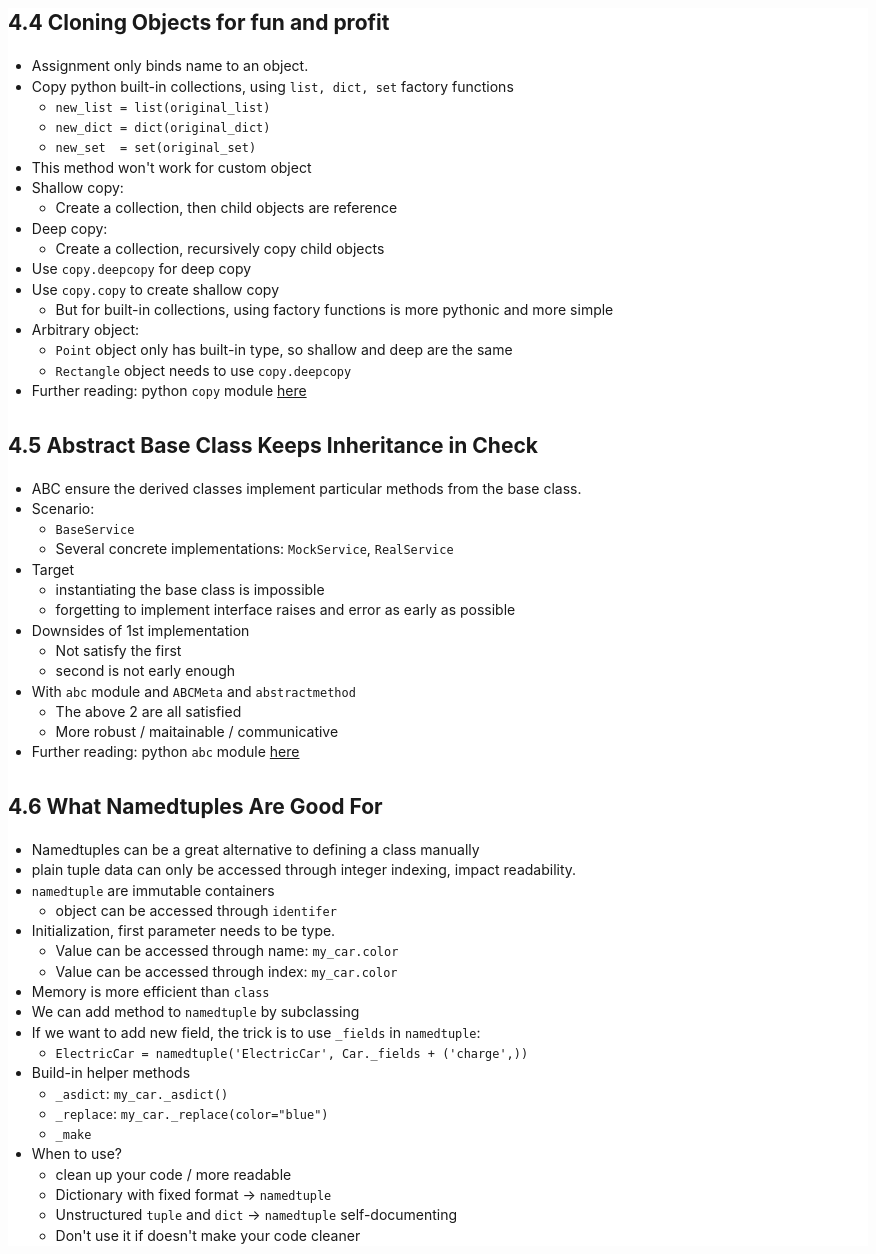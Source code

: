 ## 4.4 Cloning Objects for fun and profit

* Assignment only binds name to an object.
* Copy python built-in collections, using `list, dict, set` factory functions
    * `new_list = list(original_list)`
    * `new_dict = dict(original_dict)`
    * `new_set  = set(original_set)`
* This method won't work for custom object
* Shallow copy:
    * Create a collection, then child objects are reference
* Deep copy:
    * Create a collection, recursively copy child objects
* Use `copy.deepcopy` for deep copy
* Use `copy.copy` to create shallow copy
    * But for built-in collections, using factory functions is more pythonic and more simple
* Arbitrary object:
    * `Point` object only has built-in type, so shallow and deep are the same
    * `Rectangle` object needs to use `copy.deepcopy`
* Further reading: python `copy` module [here](https://docs.python.org/3/library/copy.html)

## 4.5 Abstract Base Class Keeps Inheritance in Check

* ABC ensure the derived classes implement particular methods from the base class.
* Scenario:
    * `BaseService`
    * Several concrete implementations: `MockService`, `RealService`
* Target
    * instantiating the base class is impossible
    * forgetting to implement interface raises and error as early as possible
* Downsides of 1st implementation
    * Not satisfy the first
    * second is not early enough
* With `abc` module and `ABCMeta` and `abstractmethod`
    * The above 2 are all satisfied
    * More robust / maitainable / communicative
* Further reading: python `abc` module [here](https://docs.python.org/3/library/abc.html)

## 4.6 What Namedtuples Are Good For

* Namedtuples can be a great alternative to defining a class manually
* plain tuple data can only be accessed through integer indexing, impact readability.
* `namedtuple` are immutable containers
    * object can be accessed through `identifer`
* Initialization, first parameter needs to be type.
    * Value can be accessed through name: `my_car.color`
    * Value can be accessed through index: `my_car.color`
* Memory is more efficient than `class`
* We can add method to `namedtuple` by subclassing
* If we want to add new field, the trick is to use `_fields` in `namedtuple`:
    * `ElectricCar = namedtuple('ElectricCar', Car._fields + ('charge',))`
* Build-in helper methods
    * `_asdict`: `my_car._asdict()`
    * `_replace`: `my_car._replace(color="blue")`
    * `_make`
* When to use?
    * clean up your code / more readable
    * Dictionary with fixed format -> `namedtuple`
    * Unstructured `tuple` and `dict` -> `namedtuple` self-documenting
    * Don't use it if doesn't make your code cleaner
